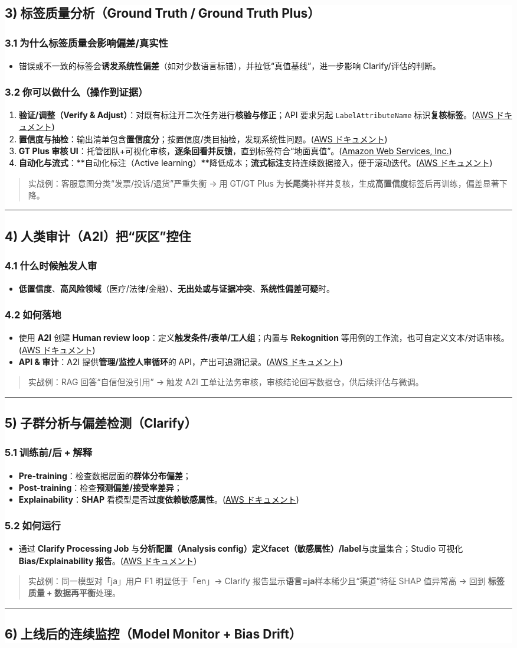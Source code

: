 
## 3) 标签质量分析（Ground Truth / Ground Truth Plus）

### 3.1 为什么标签质量会影响偏差/真实性

* 错误或不一致的标签会**诱发系统性偏差**（如对少数语言标错），并拉低“真值基线”，进一步影响 Clarify/评估的判断。

### 3.2 你可以做什么（操作到证据）

1. **验证/调整（Verify & Adjust）**：对既有标注开二次任务进行**核验与修正**；API 要求另起 `LabelAttributeName` 标识**复核标签**。([AWS ドキュメント][2])
2. **置信度与抽检**：输出清单包含**置信度分**；按置信度/类目抽检，发现系统性问题。([AWS ドキュメント][8])
3. **GT Plus 审核 UI**：托管团队+可视化审核，**逐条回看并反馈**，直到标签符合“地面真值”。([Amazon Web Services, Inc.][9])
4. **自动化与流式**：\*\*自动化标注（Active learning）\*\*降低成本；**流式标注**支持连续数据接入，便于滚动迭代。([AWS ドキュメント][10])

> 实战例：客服意图分类“发票/投诉/退货”严重失衡 → 用 GT/GT Plus 为**长尾类**补样并复核，生成**高置信度**标签后再训练，偏差显著下降。

---

## 4) 人类审计（A2I）把“灰区”控住

### 4.1 什么时候触发人审

* **低置信度**、**高风险领域**（医疗/法律/金融）、**无出处或与证据冲突**、**系统性偏差可疑**时。

### 4.2 如何落地

* 使用 **A2I** 创建 **Human review loop**：定义**触发条件/表单/工人组**；内置与 **Rekognition** 等用例的工作流，也可自定义文本/对话审核。([AWS ドキュメント][3])
* **API & 审计**：A2I 提供**管理/监控人审循环**的 API，产出可追溯记录。([AWS ドキュメント][11])

> 实战例：RAG 回答“自信但没引用” → 触发 A2I 工单让法务审核，审核结论回写数据仓，供后续评估与微调。

---

## 5) 子群分析与偏差检测（Clarify）

### 5.1 训练前/后 + 解释

* **Pre-training**：检查数据层面的**群体分布偏差**；
* **Post-training**：检查**预测偏差/接受率差异**；
* **Explainability**：**SHAP** 看模型是否**过度依赖敏感属性**。([AWS ドキュメント][4])

### 5.2 如何运行

* 通过 **Clarify Processing Job** 与**分析配置（Analysis config）**定义**facet（敏感属性）/label**与度量集合；Studio 可视化 **Bias/Explainability 报告**。([AWS ドキュメント][12])

> 实战例：同一模型对「ja」用户 F1 明显低于「en」→ Clarify 报告显示**语言=ja**样本稀少且“渠道”特征 SHAP 值异常高 → 回到 **标签质量 + 数据再平衡**处理。

---

## 6) 上线后的连续监控（Model Monitor + Bias Drift）


[1]: https://docs.aws.amazon.com/sagemaker/latest/dg/gtp.html?utm_source=chatgpt.com "Use Amazon SageMaker Ground Truth Plus to Label Data"
[2]: https://docs.aws.amazon.com/sagemaker/latest/APIReference/API_CreateLabelingJob.html?utm_source=chatgpt.com "CreateLabelingJob - Amazon SageMaker - AWS Documentation"
[3]: https://docs.aws.amazon.com/sagemaker/latest/dg/a2i-use-augmented-ai-a2i-human-review-loops.html?utm_source=chatgpt.com "Using Amazon Augmented AI for Human Review"
[4]: https://docs.aws.amazon.com/sagemaker/latest/dg/model-explainability.html?utm_source=chatgpt.com "Evaluate, explain, and detect bias in models"
[5]: https://docs.aws.amazon.com/sagemaker/latest/dg/clarify-model-monitor-bias-drift-baseline.html?utm_source=chatgpt.com "Create a Bias Drift Baseline - Amazon SageMaker AI"
[6]: https://docs.aws.amazon.com/bedrock/latest/userguide/evaluation-kb.html?utm_source=chatgpt.com "Evaluate the performance of RAG sources using ..."
[7]: https://docs.aws.amazon.com/bedrock/latest/userguide/guardrails-contextual-grounding-check.html?utm_source=chatgpt.com "Use contextual grounding check to filter hallucinations in ..."
[8]: https://docs.aws.amazon.com/sagemaker/latest/dg/sms-data-output.html?utm_source=chatgpt.com "Labeling job output data - Amazon SageMaker AI"
[9]: https://aws.amazon.com/blogs/machine-learning/inspect-your-data-labels-with-a-visual-no-code-tool-to-create-high-quality-training-datasets-with-amazon-sagemaker-ground-truth-plus/?utm_source=chatgpt.com "Inspect your data labels with a visual, no code tool to ..."
[10]: https://docs.aws.amazon.com/sagemaker/latest/dg/sms-automated-labeling.html?utm_source=chatgpt.com "Automate data labeling - Amazon SageMaker AI"
[11]: https://docs.aws.amazon.com/augmented-ai/2019-11-07/APIReference/Welcome.html?utm_source=chatgpt.com "Welcome - Amazon Augmented AI"
[12]: https://docs.aws.amazon.com/sagemaker/latest/dg/clarify-processing-job-run.html?utm_source=chatgpt.com "Run SageMaker Clarify Processing Jobs for Bias Analysis ..."
[13]: https://docs.aws.amazon.com/sagemaker/latest/dg/clarify-model-monitor-bias-drift.html?utm_source=chatgpt.com "Bias drift for models in production - Amazon SageMaker AI"
[14]: https://docs.aws.amazon.com/sagemaker/latest/dg/clarify-model-monitor-feature-attribution-drift.html?utm_source=chatgpt.com "Feature attribution drift for models in production"
[15]: https://docs.aws.amazon.com/sagemaker/latest/dg/model-monitor.html?utm_source=chatgpt.com "Data and model quality monitoring with ..."
[16]: https://docs.aws.amazon.com/bedrock/latest/userguide/evaluation.html?utm_source=chatgpt.com "Evaluate the performance of Amazon Bedrock resources"
[17]: https://docs.aws.amazon.com/sagemaker/latest/dg/clarify-processing-job-analysis-results.html?utm_source=chatgpt.com "Analysis Results - Amazon SageMaker AI"
[18]: https://docs.aws.amazon.com/bedrock/latest/userguide/knowledge-base-evaluation-create-randg.html?utm_source=chatgpt.com "Creating a retrieve-and-generate RAG evaluation job"
[19]: https://docs.aws.amazon.com/bedrock/latest/userguide/knowledge-base-evaluation-metrics.html?utm_source=chatgpt.com "Use metrics to understand RAG system performance"
[20]: https://docs.aws.amazon.com/prescriptive-guidance/latest/agentic-ai-serverless/grounding-and-rag.html?utm_source=chatgpt.com "Grounding and Retrieval Augmented Generation"